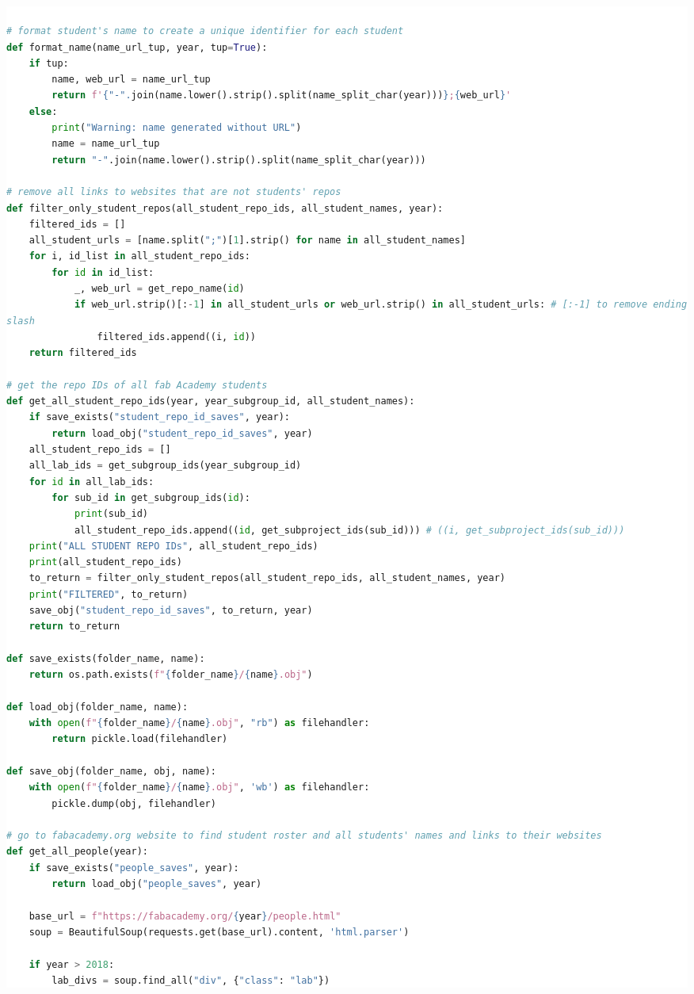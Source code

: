 ```py

# format student's name to create a unique identifier for each student
def format_name(name_url_tup, year, tup=True):
    if tup:
        name, web_url = name_url_tup
        return f'{"-".join(name.lower().strip().split(name_split_char(year)))};{web_url}' 
    else:
        print("Warning: name generated without URL")
        name = name_url_tup
        return "-".join(name.lower().strip().split(name_split_char(year)))

# remove all links to websites that are not students' repos
def filter_only_student_repos(all_student_repo_ids, all_student_names, year):
    filtered_ids = []
    all_student_urls = [name.split(";")[1].strip() for name in all_student_names]
    for i, id_list in all_student_repo_ids:
        for id in id_list:
            _, web_url = get_repo_name(id)
            if web_url.strip()[:-1] in all_student_urls or web_url.strip() in all_student_urls: # [:-1] to remove ending slash
                filtered_ids.append((i, id))
    return filtered_ids

# get the repo IDs of all fab Academy students
def get_all_student_repo_ids(year, year_subgroup_id, all_student_names):
    if save_exists("student_repo_id_saves", year):
        return load_obj("student_repo_id_saves", year)
    all_student_repo_ids = []
    all_lab_ids = get_subgroup_ids(year_subgroup_id)
    for id in all_lab_ids:
        for sub_id in get_subgroup_ids(id):
            print(sub_id)
            all_student_repo_ids.append((id, get_subproject_ids(sub_id))) # ((i, get_subproject_ids(sub_id)))
    print("ALL STUDENT REPO IDs", all_student_repo_ids)
    print(all_student_repo_ids)
    to_return = filter_only_student_repos(all_student_repo_ids, all_student_names, year)
    print("FILTERED", to_return)
    save_obj("student_repo_id_saves", to_return, year)
    return to_return

def save_exists(folder_name, name):
    return os.path.exists(f"{folder_name}/{name}.obj")

def load_obj(folder_name, name):
    with open(f"{folder_name}/{name}.obj", "rb") as filehandler:
        return pickle.load(filehandler)

def save_obj(folder_name, obj, name):
    with open(f"{folder_name}/{name}.obj", 'wb') as filehandler: 
        pickle.dump(obj, filehandler)

# go to fabacademy.org website to find student roster and all students' names and links to their websites
def get_all_people(year):
    if save_exists("people_saves", year):
        return load_obj("people_saves", year)
    
    base_url = f"https://fabacademy.org/{year}/people.html"
    soup = BeautifulSoup(requests.get(base_url).content, 'html.parser')

    if year > 2018:
        lab_divs = soup.find_all("div", {"class": "lab"})
```